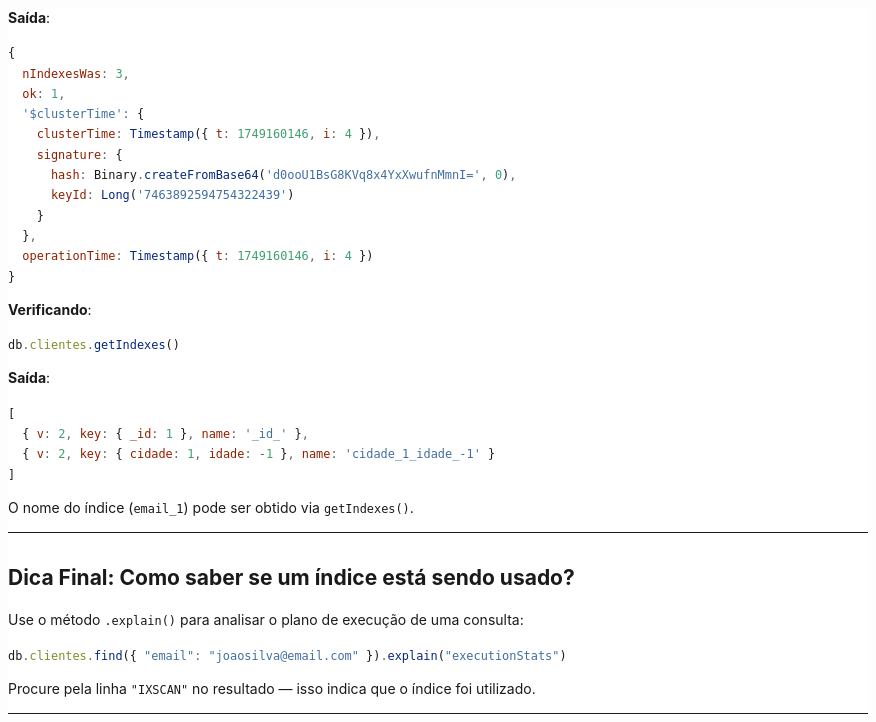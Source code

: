 **Saída**: 

```js
{
  nIndexesWas: 3,
  ok: 1,
  '$clusterTime': {
    clusterTime: Timestamp({ t: 1749160146, i: 4 }),
    signature: {
      hash: Binary.createFromBase64('d0ooU1BsG8KVq8x4YxXwufnMmnI=', 0),
      keyId: Long('7463892594754322439')
    }
  },
  operationTime: Timestamp({ t: 1749160146, i: 4 })
}
```

**Verificando**:

```js
db.clientes.getIndexes()
```

**Saída**:

```js
[
  { v: 2, key: { _id: 1 }, name: '_id_' },
  { v: 2, key: { cidade: 1, idade: -1 }, name: 'cidade_1_idade_-1' }
]
```

O nome do índice (`email_1`) pode ser obtido via `getIndexes()`.

---

## Dica Final: Como saber se um índice está sendo usado?

Use o método `.explain()` para analisar o plano de execução de uma consulta:

```javascript
db.clientes.find({ "email": "joaosilva@email.com" }).explain("executionStats")
```

Procure pela linha `"IXSCAN"` no resultado — isso indica que o índice foi utilizado.



---
